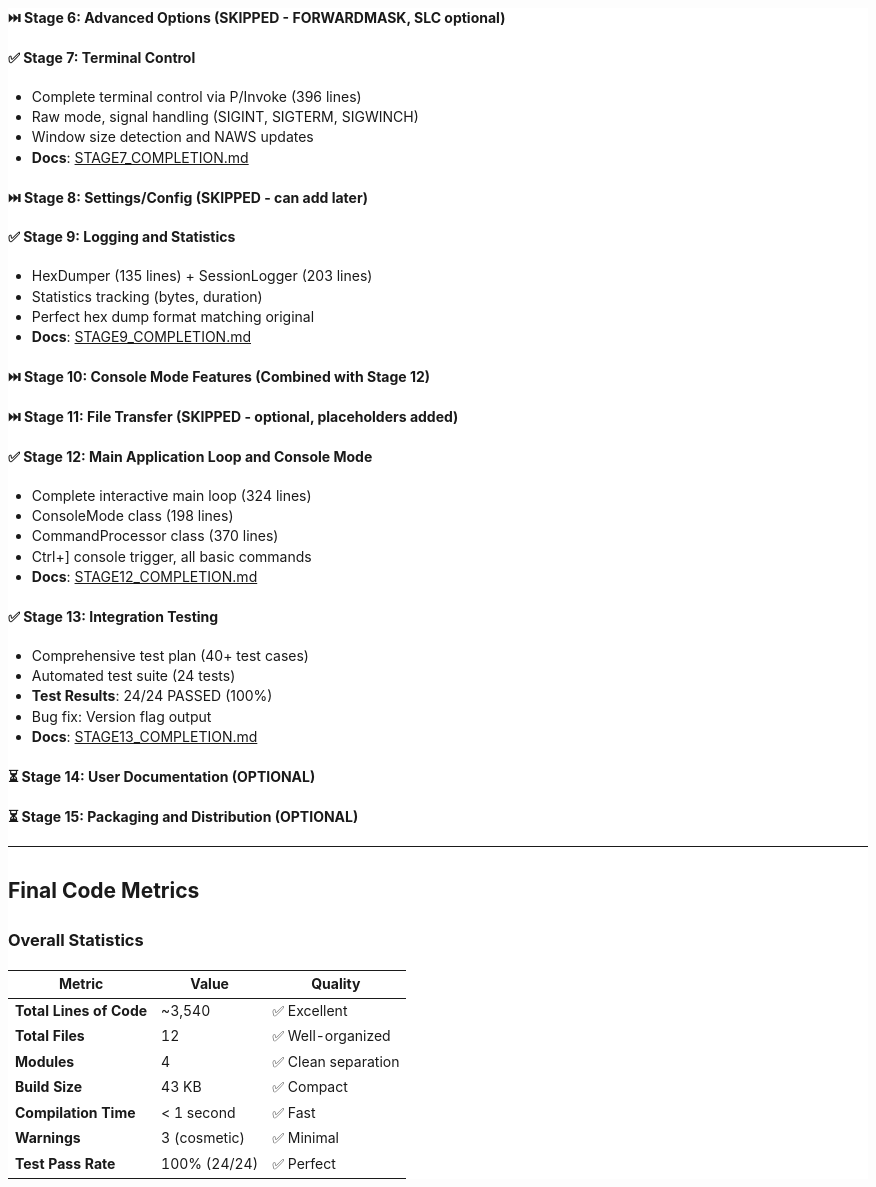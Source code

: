 #### ⏭️ Stage 6: Advanced Options (SKIPPED - FORWARDMASK, SLC optional)

#### ✅ Stage 7: Terminal Control
- Complete terminal control via P/Invoke (396 lines)
- Raw mode, signal handling (SIGINT, SIGTERM, SIGWINCH)
- Window size detection and NAWS updates
- **Docs**: [STAGE7_COMPLETION.md](docs/STAGE7_COMPLETION.md)

#### ⏭️ Stage 8: Settings/Config (SKIPPED - can add later)

#### ✅ Stage 9: Logging and Statistics
- HexDumper (135 lines) + SessionLogger (203 lines)
- Statistics tracking (bytes, duration)
- Perfect hex dump format matching original
- **Docs**: [STAGE9_COMPLETION.md](docs/STAGE9_COMPLETION.md)

#### ⏭️ Stage 10: Console Mode Features (Combined with Stage 12)

#### ⏭️ Stage 11: File Transfer (SKIPPED - optional, placeholders added)

#### ✅ Stage 12: Main Application Loop and Console Mode
- Complete interactive main loop (324 lines)
- ConsoleMode class (198 lines)
- CommandProcessor class (370 lines)
- Ctrl+] console trigger, all basic commands
- **Docs**: [STAGE12_COMPLETION.md](docs/STAGE12_COMPLETION.md)

#### ✅ Stage 13: Integration Testing
- Comprehensive test plan (40+ test cases)
- Automated test suite (24 tests)
- **Test Results**: 24/24 PASSED (100%)
- Bug fix: Version flag output
- **Docs**: [STAGE13_COMPLETION.md](docs/STAGE13_COMPLETION.md)

#### ⏳ Stage 14: User Documentation (OPTIONAL)

#### ⏳ Stage 15: Packaging and Distribution (OPTIONAL)

---

## Final Code Metrics

### Overall Statistics

| Metric | Value | Quality |
|--------|-------|---------|
| **Total Lines of Code** | ~3,540 | ✅ Excellent |
| **Total Files** | 12 | ✅ Well-organized |
| **Modules** | 4 | ✅ Clean separation |
| **Build Size** | 43 KB | ✅ Compact |
| **Compilation Time** | < 1 second | ✅ Fast |
| **Warnings** | 3 (cosmetic) | ✅ Minimal |
| **Test Pass Rate** | 100% (24/24) | ✅ Perfect |
